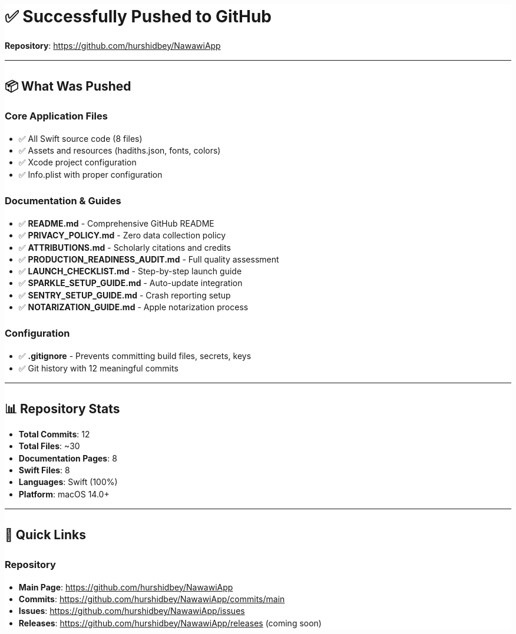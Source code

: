 # ✅ Successfully Pushed to GitHub

**Repository**: https://github.com/hurshidbey/NawawiApp

---

## 📦 What Was Pushed

### Core Application Files
- ✅ All Swift source code (8 files)
- ✅ Assets and resources (hadiths.json, fonts, colors)
- ✅ Xcode project configuration
- ✅ Info.plist with proper configuration

### Documentation & Guides
- ✅ **README.md** - Comprehensive GitHub README
- ✅ **PRIVACY_POLICY.md** - Zero data collection policy
- ✅ **ATTRIBUTIONS.md** - Scholarly citations and credits
- ✅ **PRODUCTION_READINESS_AUDIT.md** - Full quality assessment
- ✅ **LAUNCH_CHECKLIST.md** - Step-by-step launch guide
- ✅ **SPARKLE_SETUP_GUIDE.md** - Auto-update integration
- ✅ **SENTRY_SETUP_GUIDE.md** - Crash reporting setup
- ✅ **NOTARIZATION_GUIDE.md** - Apple notarization process

### Configuration
- ✅ **.gitignore** - Prevents committing build files, secrets, keys
- ✅ Git history with 12 meaningful commits

---

## 📊 Repository Stats

- **Total Commits**: 12
- **Total Files**: ~30
- **Documentation Pages**: 8
- **Swift Files**: 8
- **Languages**: Swift (100%)
- **Platform**: macOS 14.0+

---

## 🔗 Quick Links

### Repository
- **Main Page**: https://github.com/hurshidbey/NawawiApp
- **Commits**: https://github.com/hurshidbey/NawawiApp/commits/main
- **Issues**: https://github.com/hurshidbey/NawawiApp/issues
- **Releases**: https://github.com/hurshidbey/NawawiApp/releases (coming soon)
